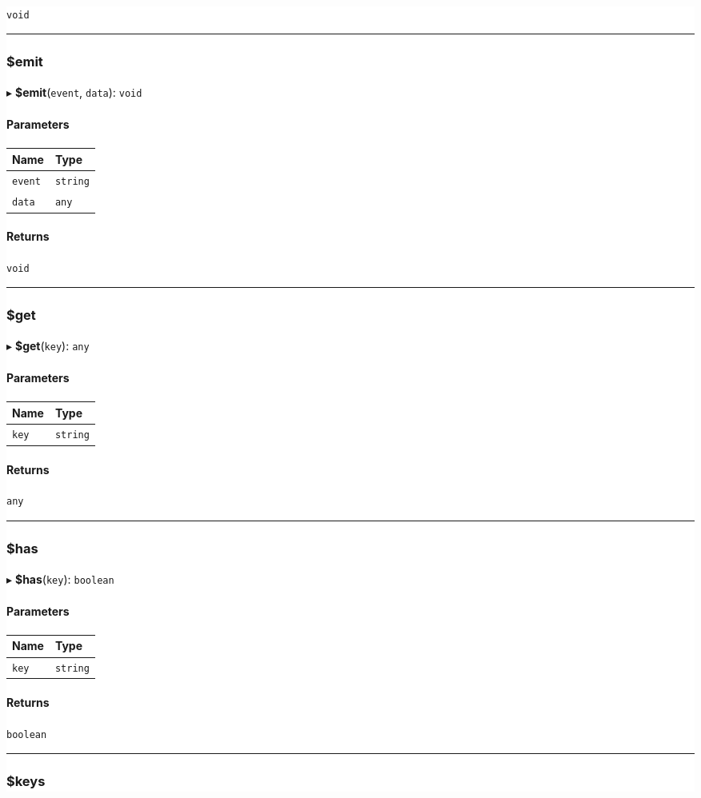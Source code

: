 `void`

___

### $emit

▸ **$emit**(`event`, `data`): `void`

#### Parameters

| Name | Type |
| :------ | :------ |
| `event` | `string` |
| `data` | `any` |

#### Returns

`void`

___

### $get

▸ **$get**(`key`): `any`

#### Parameters

| Name | Type |
| :------ | :------ |
| `key` | `string` |

#### Returns

`any`

___

### $has

▸ **$has**(`key`): `boolean`

#### Parameters

| Name | Type |
| :------ | :------ |
| `key` | `string` |

#### Returns

`boolean`

___

### $keys
